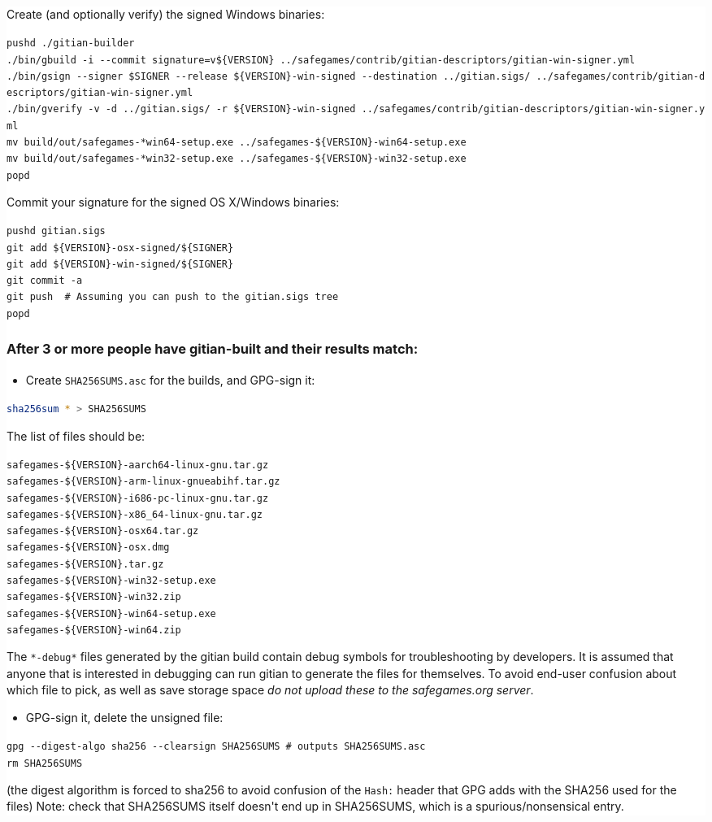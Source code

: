 Create (and optionally verify) the signed Windows binaries:

    pushd ./gitian-builder
    ./bin/gbuild -i --commit signature=v${VERSION} ../safegames/contrib/gitian-descriptors/gitian-win-signer.yml
    ./bin/gsign --signer $SIGNER --release ${VERSION}-win-signed --destination ../gitian.sigs/ ../safegames/contrib/gitian-descriptors/gitian-win-signer.yml
    ./bin/gverify -v -d ../gitian.sigs/ -r ${VERSION}-win-signed ../safegames/contrib/gitian-descriptors/gitian-win-signer.yml
    mv build/out/safegames-*win64-setup.exe ../safegames-${VERSION}-win64-setup.exe
    mv build/out/safegames-*win32-setup.exe ../safegames-${VERSION}-win32-setup.exe
    popd

Commit your signature for the signed OS X/Windows binaries:

    pushd gitian.sigs
    git add ${VERSION}-osx-signed/${SIGNER}
    git add ${VERSION}-win-signed/${SIGNER}
    git commit -a
    git push  # Assuming you can push to the gitian.sigs tree
    popd

### After 3 or more people have gitian-built and their results match:

- Create `SHA256SUMS.asc` for the builds, and GPG-sign it:

```bash
sha256sum * > SHA256SUMS
```

The list of files should be:
```
safegames-${VERSION}-aarch64-linux-gnu.tar.gz
safegames-${VERSION}-arm-linux-gnueabihf.tar.gz
safegames-${VERSION}-i686-pc-linux-gnu.tar.gz
safegames-${VERSION}-x86_64-linux-gnu.tar.gz
safegames-${VERSION}-osx64.tar.gz
safegames-${VERSION}-osx.dmg
safegames-${VERSION}.tar.gz
safegames-${VERSION}-win32-setup.exe
safegames-${VERSION}-win32.zip
safegames-${VERSION}-win64-setup.exe
safegames-${VERSION}-win64.zip
```
The `*-debug*` files generated by the gitian build contain debug symbols
for troubleshooting by developers. It is assumed that anyone that is interested
in debugging can run gitian to generate the files for themselves. To avoid
end-user confusion about which file to pick, as well as save storage
space *do not upload these to the safegames.org server*.

- GPG-sign it, delete the unsigned file:
```
gpg --digest-algo sha256 --clearsign SHA256SUMS # outputs SHA256SUMS.asc
rm SHA256SUMS
```
(the digest algorithm is forced to sha256 to avoid confusion of the `Hash:` header that GPG adds with the SHA256 used for the files)
Note: check that SHA256SUMS itself doesn't end up in SHA256SUMS, which is a spurious/nonsensical entry.
